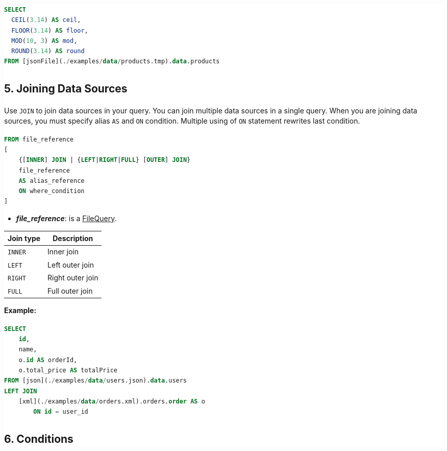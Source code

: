 ```sql
SELECT
  CEIL(3.14) AS ceil,
  FLOOR(3.14) AS floor,
  MOD(10, 3) AS mod,
  ROUND(3.14) AS round
FROM [jsonFile](./examples/data/products.tmp).data.products
```

## 5. Joining Data Sources

Use `JOIN` to join data sources in your query. You can join multiple data sources in a single query. When you are joining
data sources, you must specify alias `AS` and `ON` condition. Multiple using of `ON` statement rewrites last condition.

```sql
FROM file_reference
[
    {[INNER] JOIN | {LEFT|RIGHT|FULL} [OUTER] JOIN}
    file_reference
    AS alias_reference
    ON where_condition
]
```

- _**file_reference**_: is a [FileQuery](#2-file-query).

| Join type | Description      |
|-----------|------------------|
| `INNER`   | Inner join       |
| `LEFT`    | Left outer join  |
| `RIGHT`   | Right outer join |
| `FULL`    | Full outer join  |

**Example:**

```sql
SELECT
    id,
    name,
    o.id AS orderId,
    o.total_price AS totalPrice
FROM [json](./examples/data/users.json).data.users
LEFT JOIN
    [xml](./examples/data/orders.xml).orders.order AS o
        ON id = user_id
```

## 6. Conditions
